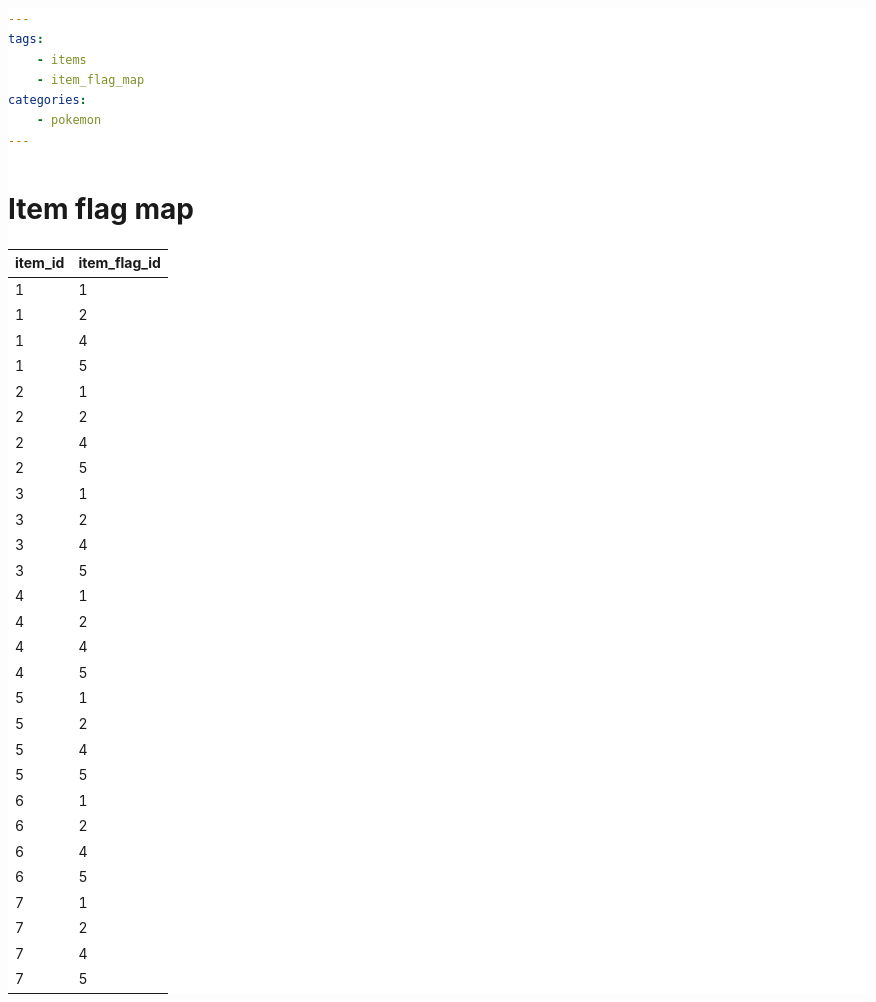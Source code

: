 ```yaml
---
tags:
    - items
    - item_flag_map
categories:
    - pokemon
---
```


# Item flag map

| item_id | item_flag_id |
|---------|--------------|
| 1       | 1            |
| 1       | 2            |
| 1       | 4            |
| 1       | 5            |
| 2       | 1            |
| 2       | 2            |
| 2       | 4            |
| 2       | 5            |
| 3       | 1            |
| 3       | 2            |
| 3       | 4            |
| 3       | 5            |
| 4       | 1            |
| 4       | 2            |
| 4       | 4            |
| 4       | 5            |
| 5       | 1            |
| 5       | 2            |
| 5       | 4            |
| 5       | 5            |
| 6       | 1            |
| 6       | 2            |
| 6       | 4            |
| 6       | 5            |
| 7       | 1            |
| 7       | 2            |
| 7       | 4            |
| 7       | 5            |